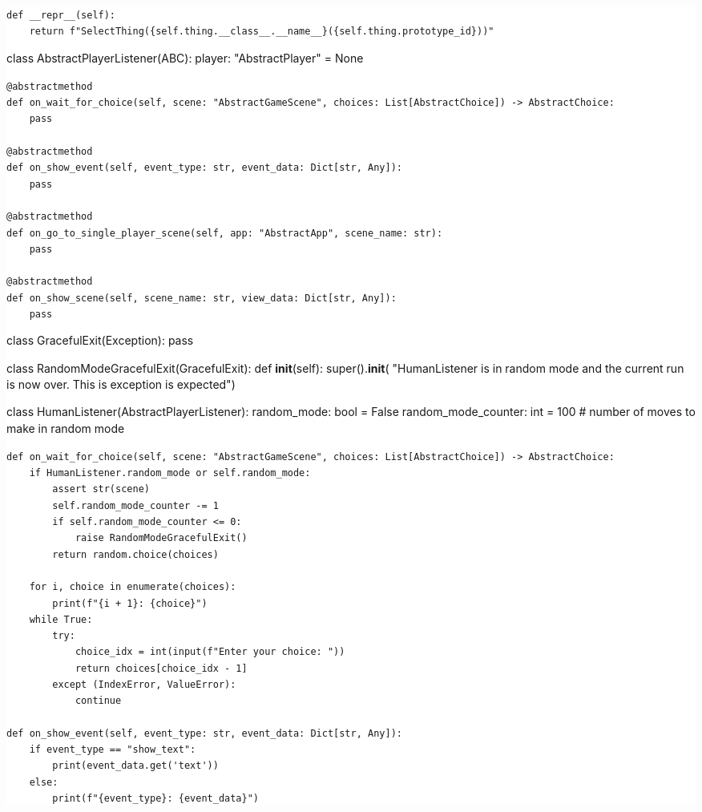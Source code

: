     def __repr__(self):
        return f"SelectThing({self.thing.__class__.__name__}({self.thing.prototype_id}))"


class AbstractPlayerListener(ABC):
    player: "AbstractPlayer" = None

    @abstractmethod
    def on_wait_for_choice(self, scene: "AbstractGameScene", choices: List[AbstractChoice]) -> AbstractChoice:
        pass

    @abstractmethod
    def on_show_event(self, event_type: str, event_data: Dict[str, Any]):
        pass

    @abstractmethod
    def on_go_to_single_player_scene(self, app: "AbstractApp", scene_name: str):
        pass

    @abstractmethod
    def on_show_scene(self, scene_name: str, view_data: Dict[str, Any]):
        pass


class GracefulExit(Exception):
    pass


class RandomModeGracefulExit(GracefulExit):
    def __init__(self):
        super().__init__(
            "HumanListener is in random mode and the current run is now over. This is exception is expected")


class HumanListener(AbstractPlayerListener):
    random_mode: bool = False
    random_mode_counter: int = 100  # number of moves to make in random mode

    def on_wait_for_choice(self, scene: "AbstractGameScene", choices: List[AbstractChoice]) -> AbstractChoice:
        if HumanListener.random_mode or self.random_mode:
            assert str(scene)
            self.random_mode_counter -= 1
            if self.random_mode_counter <= 0:
                raise RandomModeGracefulExit()
            return random.choice(choices)

        for i, choice in enumerate(choices):
            print(f"{i + 1}: {choice}")
        while True:
            try:
                choice_idx = int(input(f"Enter your choice: "))
                return choices[choice_idx - 1]
            except (IndexError, ValueError):
                continue

    def on_show_event(self, event_type: str, event_data: Dict[str, Any]):
        if event_type == "show_text":
            print(event_data.get('text'))
        else:
            print(f"{event_type}: {event_data}")
